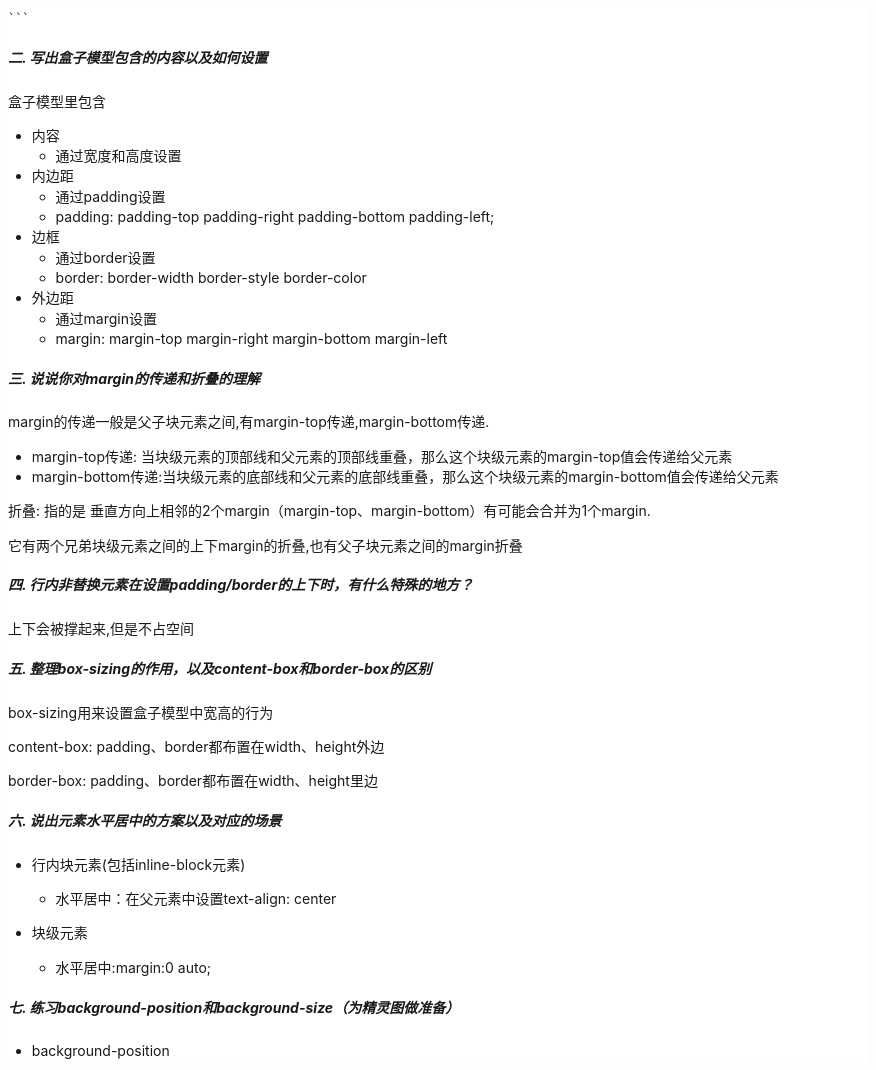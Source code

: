     ```

    

##### 二. 写出盒子模型包含的内容以及如何设置

盒子模型里包含

* 内容
  * 通过宽度和高度设置
* 内边距
  * 通过padding设置
  * padding: padding-top    padding-right   padding-bottom    padding-left;
* 边框
  * 通过border设置
  * border: border-width   border-style   border-color
* 外边距
  * 通过margin设置
  * margin:   margin-top   margin-right   margin-bottom    margin-left



##### 三. 说说你对margin的传递和折叠的理解

margin的传递一般是父子块元素之间,有margin-top传递,margin-bottom传递.

* margin-top传递: 当块级元素的顶部线和父元素的顶部线重叠，那么这个块级元素的margin-top值会传递给父元素
* margin-bottom传递:当块级元素的底部线和父元素的底部线重叠，那么这个块级元素的margin-bottom值会传递给父元素

折叠:   指的是 垂直方向上相邻的2个margin（margin-top、margin-bottom）有可能会合并为1个margin.

它有两个兄弟块级元素之间的上下margin的折叠,也有父子块元素之间的margin折叠

##### 四. 行内非替换元素在设置padding/border的上下时，有什么特殊的地方？

上下会被撑起来,但是不占空间


##### 五. 整理box-sizing的作用，以及content-box和border-box的区别

box-sizing用来设置盒子模型中宽高的行为

content-box:   padding、border都布置在width、height外边

border-box:  padding、border都布置在width、height里边


##### 六. 说出元素水平居中的方案以及对应的场景

* 行内块元素(包括inline-block元素)

  * 水平居中：在父元素中设置text-align: center

* 块级元素 

  * 水平居中:margin:0 auto;


##### 七. 练习background-position和background-size（为精灵图做准备）

* background-position
